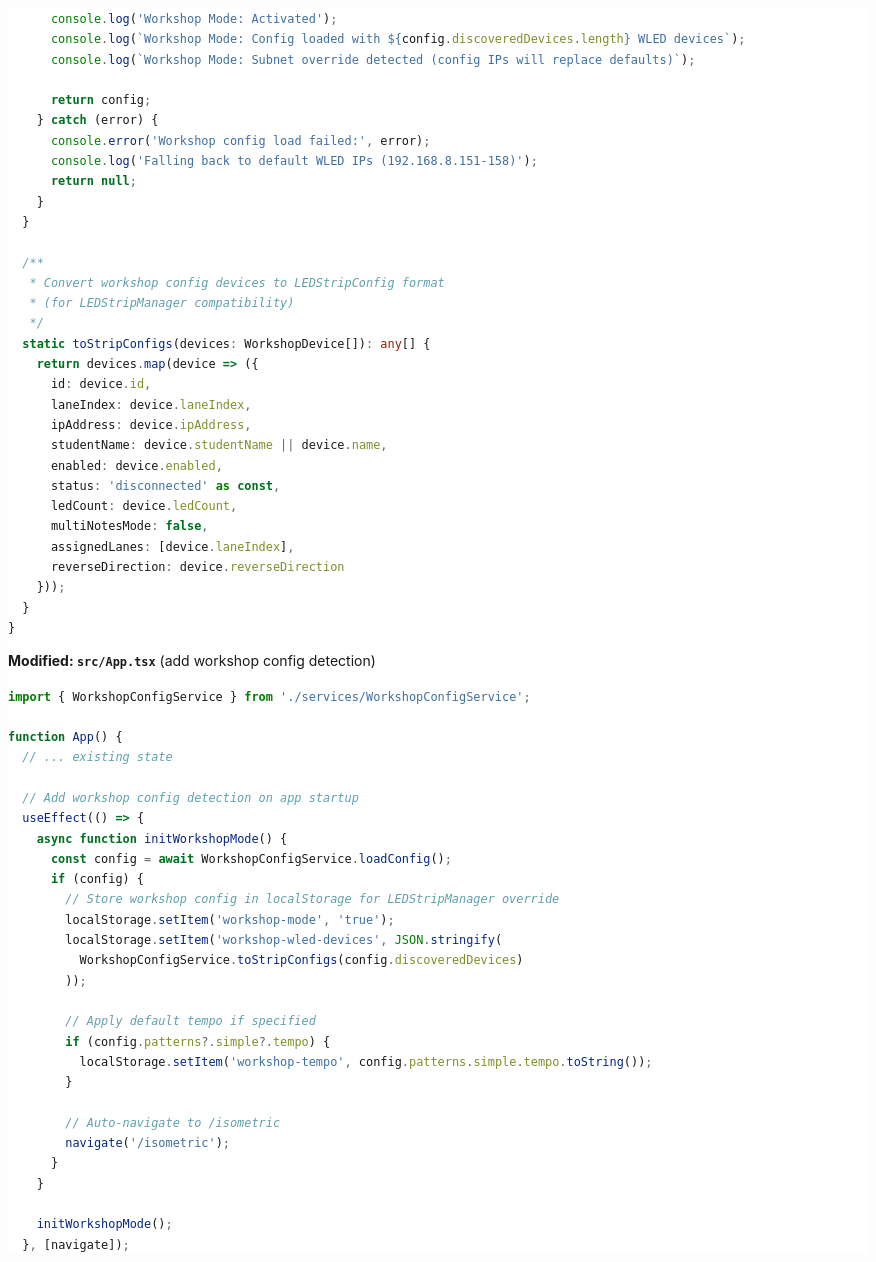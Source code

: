 ```typescript
      console.log('Workshop Mode: Activated');
      console.log(`Workshop Mode: Config loaded with ${config.discoveredDevices.length} WLED devices`);
      console.log(`Workshop Mode: Subnet override detected (config IPs will replace defaults)`);

      return config;
    } catch (error) {
      console.error('Workshop config load failed:', error);
      console.log('Falling back to default WLED IPs (192.168.8.151-158)');
      return null;
    }
  }

  /**
   * Convert workshop config devices to LEDStripConfig format
   * (for LEDStripManager compatibility)
   */
  static toStripConfigs(devices: WorkshopDevice[]): any[] {
    return devices.map(device => ({
      id: device.id,
      laneIndex: device.laneIndex,
      ipAddress: device.ipAddress,
      studentName: device.studentName || device.name,
      enabled: device.enabled,
      status: 'disconnected' as const,
      ledCount: device.ledCount,
      multiNotesMode: false,
      assignedLanes: [device.laneIndex],
      reverseDirection: device.reverseDirection
    }));
  }
}
```

**Modified: `src/App.tsx`** (add workshop config detection)
```typescript
import { WorkshopConfigService } from './services/WorkshopConfigService';

function App() {
  // ... existing state

  // Add workshop config detection on app startup
  useEffect(() => {
    async function initWorkshopMode() {
      const config = await WorkshopConfigService.loadConfig();
      if (config) {
        // Store workshop config in localStorage for LEDStripManager override
        localStorage.setItem('workshop-mode', 'true');
        localStorage.setItem('workshop-wled-devices', JSON.stringify(
          WorkshopConfigService.toStripConfigs(config.discoveredDevices)
        ));

        // Apply default tempo if specified
        if (config.patterns?.simple?.tempo) {
          localStorage.setItem('workshop-tempo', config.patterns.simple.tempo.toString());
        }

        // Auto-navigate to /isometric
        navigate('/isometric');
      }
    }

    initWorkshopMode();
  }, [navigate]);
```